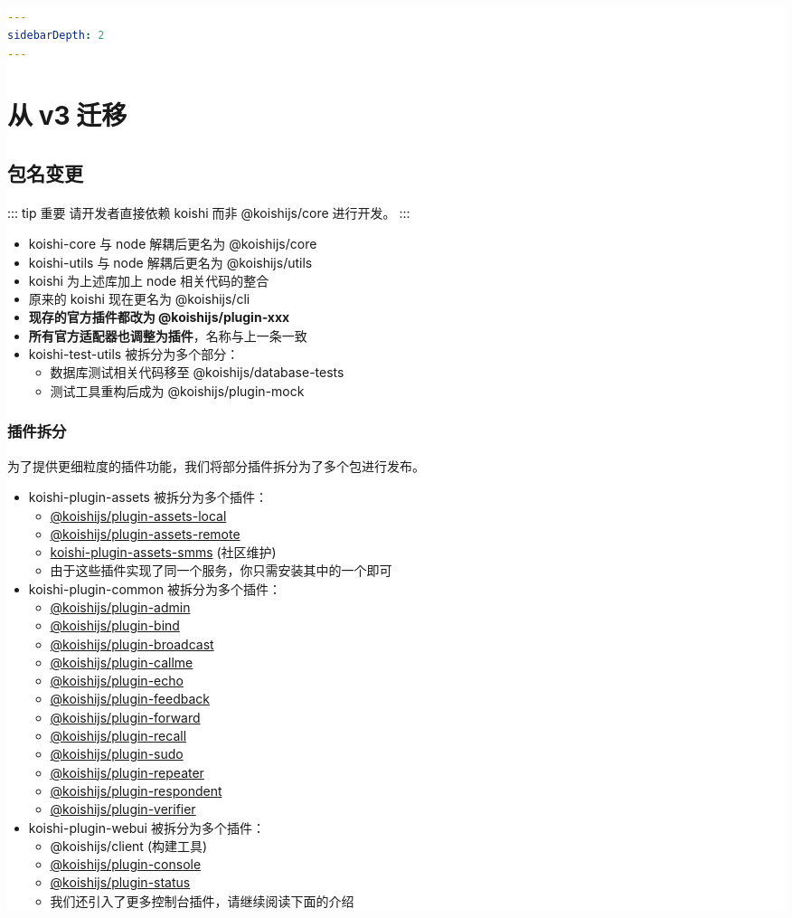 ```yaml
---
sidebarDepth: 2
---
```


# 从 v3 迁移

## 包名变更

::: tip 重要
请开发者直接依赖 koishi 而非 @koishijs/core 进行开发。
:::

- koishi-core 与 node 解耦后更名为 @koishijs/core
- koishi-utils 与 node 解耦后更名为 @koishijs/utils
- koishi 为上述库加上 node 相关代码的整合
- 原来的 koishi 现在更名为 @koishijs/cli
- **现存的官方插件都改为 @koishijs/plugin-xxx**
- **所有官方适配器也调整为插件**，名称与上一条一致
- koishi-test-utils 被拆分为多个部分：
  - 数据库测试相关代码移至 @koishijs/database-tests
  - 测试工具重构后成为 @koishijs/plugin-mock

### 插件拆分

为了提供更细粒度的插件功能，我们将部分插件拆分为了多个包进行发布。

- koishi-plugin-assets 被拆分为多个插件：
  - [@koishijs/plugin-assets-local](../plugins/assets/local.md)
  - [@koishijs/plugin-assets-remote](../plugins/assets/remote.md)
  - [koishi-plugin-assets-smms](https://github.com/koishijs/koishi-plugin-assets-smms) (社区维护)
  - 由于这些插件实现了同一个服务，你只需安装其中的一个即可
- koishi-plugin-common 被拆分为多个插件：
  - [@koishijs/plugin-admin](../plugins/accessibility/admin.md)
  - [@koishijs/plugin-bind](../plugins/accessibility/bind.md)
  - [@koishijs/plugin-broadcast](../plugins/common/broadcast.md)
  - [@koishijs/plugin-callme](../plugins/accessibility/callme.md)
  - [@koishijs/plugin-echo](../plugins/common/echo.md)
  - [@koishijs/plugin-feedback](../plugins/common/feedback.md)
  - [@koishijs/plugin-forward](../plugins/common/forward.md)
  - [@koishijs/plugin-recall](../plugins/common/recall.md)
  - [@koishijs/plugin-sudo](../plugins/accessibility/sudo.md)
  - [@koishijs/plugin-repeater](../plugins/common/repeater.md)
  - [@koishijs/plugin-respondent](../plugins/common/respondent.md)
  - [@koishijs/plugin-verifier](../plugins/accessibility/verifier.md)
- koishi-plugin-webui 被拆分为多个插件：
  - @koishijs/client (构建工具)
  - [@koishijs/plugin-console](../plugins/console/index.md)
  - [@koishijs/plugin-status](../plugins/console/status.md)
  - 我们还引入了更多控制台插件，请继续阅读下面的介绍
